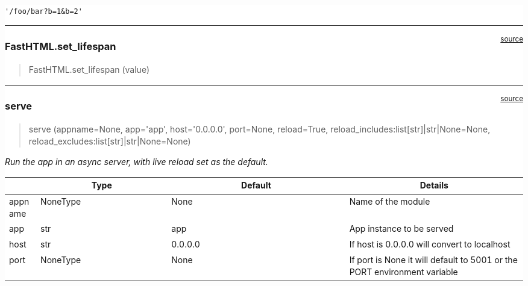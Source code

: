     '/foo/bar?b=1&b=2'

------------------------------------------------------------------------

<a
href="https://github.com/AnswerDotAI/fasthtml/blob/main/fasthtml/core.py#L663"
target="_blank" style="float:right; font-size:smaller">source</a>

### FastHTML.set_lifespan

>  FastHTML.set_lifespan (value)

------------------------------------------------------------------------

<a
href="https://github.com/AnswerDotAI/fasthtml/blob/main/fasthtml/core.py#L668"
target="_blank" style="float:right; font-size:smaller">source</a>

### serve

>  serve (appname=None, app='app', host='0.0.0.0', port=None, reload=True,
>             reload_includes:list[str]|str|None=None,
>             reload_excludes:list[str]|str|None=None)

*Run the app in an async server, with live reload set as the default.*

<table>
<colgroup>
<col style="width: 6%" />
<col style="width: 25%" />
<col style="width: 34%" />
<col style="width: 34%" />
</colgroup>
<thead>
<tr>
<th></th>
<th><strong>Type</strong></th>
<th><strong>Default</strong></th>
<th><strong>Details</strong></th>
</tr>
</thead>
<tbody>
<tr>
<td>appname</td>
<td>NoneType</td>
<td>None</td>
<td>Name of the module</td>
</tr>
<tr>
<td>app</td>
<td>str</td>
<td>app</td>
<td>App instance to be served</td>
</tr>
<tr>
<td>host</td>
<td>str</td>
<td>0.0.0.0</td>
<td>If host is 0.0.0.0 will convert to localhost</td>
</tr>
<tr>
<td>port</td>
<td>NoneType</td>
<td>None</td>
<td>If port is None it will default to 5001 or the PORT environment
variable</td>